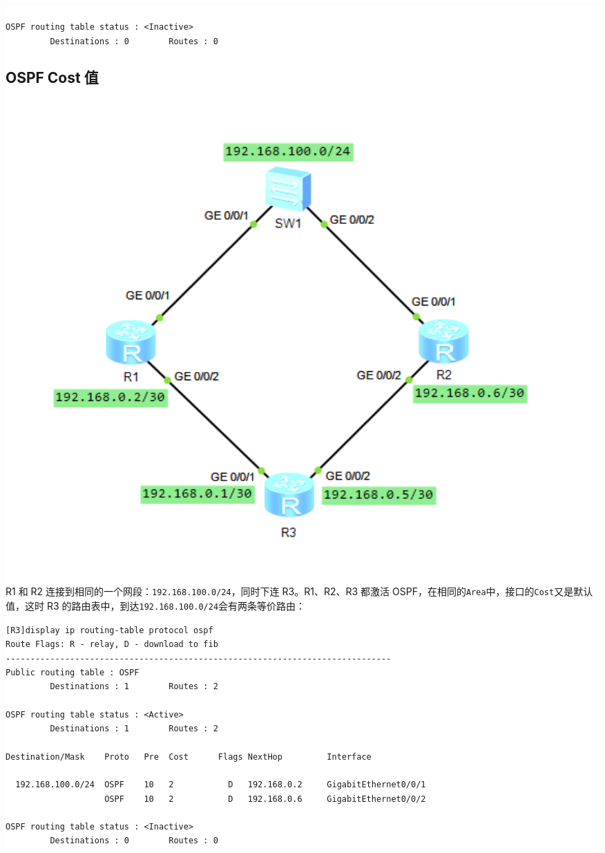 ```shell

OSPF routing table status : <Inactive>
         Destinations : 0        Routes : 0

```
## OSPF Cost 值

![](OSPF实战/14.png)

R1 和 R2 连接到相同的一个网段：`192.168.100.0/24`，同时下连 R3。R1、R2、R3 都激活 OSPF，在相同的`Area`中，接口的`Cost`又是默认值，这时 R3 的路由表中，到达`192.168.100.0/24`会有两条等价路由：
```shell
[R3]display ip routing-table protocol ospf
Route Flags: R - relay, D - download to fib
------------------------------------------------------------------------------
Public routing table : OSPF
         Destinations : 1        Routes : 2        

OSPF routing table status : <Active>
         Destinations : 1        Routes : 2

Destination/Mask    Proto   Pre  Cost      Flags NextHop         Interface

  192.168.100.0/24  OSPF    10   2           D   192.168.0.2     GigabitEthernet0/0/1
                    OSPF    10   2           D   192.168.0.6     GigabitEthernet0/0/2

OSPF routing table status : <Inactive>
         Destinations : 0        Routes : 0
```